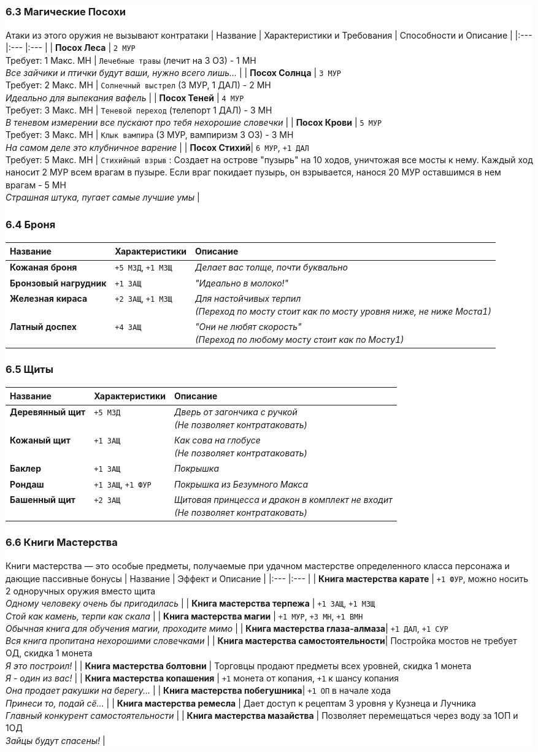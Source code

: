 ### 6.3 Магические Посохи
Атаки из этого оружия не вызывают контратаки
| Название | Характеристики и Требования | Способности и Описание |
|:--- |:--- |:--- |
| **Посох Леса** | `2 МУР`<br>Требует: 1 Макс. МН | `Лечебные травы` (лечит на 3 ОЗ) - 1 МН<br>*Все зайчики и птички будут ваши, нужно всего лишь...* |
| **Посох Солнца** | `3 МУР`<br>Требует: 2 Макс. МН | `Солнечный выстрел` (3 МУР, 1 ДАЛ) - 2 МН<br>*Идеально для выпекания вафель* |
| **Посох Теней** | `4 МУР`<br>Требует: 3 Макс. МН | `Теневой переход` (телепорт 1 ДАЛ) - 3 МН<br>*В теневом измерении все пускают про тебя нехорошие словечки* |
| **Посох Крови** | `5 МУР`<br>Требует: 3 Макс. МН | `Клык вампира` (3 МУР, вампиризм 3 ОЗ) - 3 МН<br>*На самом деле это клубничное варение* |
| **Посох Стихий**| `6 МУР`, `+1 ДАЛ`<br>Требует: 5 Макс. МН | `Стихийный взрыв` : Создает на острове "пузырь" на 10 ходов, уничтожая все мосты к нему. Каждый ход наносит 2 МУР всем врагам в пузыре. Если враг покидает пузырь, он взрывается, нанося 20 МУР оставшимся в нем врагам - 5 МН<br>*Страшная штука, пугает самые лучшие умы* |

### 6.4 Броня
| Название | Характеристики | Описание |
|:--- |:--- |:--- |
| **Кожаная броня** | `+5 МЗД`, `+1 МЗЩ` | *Делает вас толще, почти буквально* |
| **Бронзовый нагрудник**| `+1 ЗАЩ` | *"Идеально в молоко!"* |
| **Железная кираса** | `+2 ЗАЩ`, `+1 МЗЩ` | *Для настойчивых терпил*<br>*(Переход по мосту стоит как по мосту уровня ниже, не ниже Моста1)* |
| **Латный доспех** | `+4 ЗАЩ` | *"Они не любят скорость"*<br>*(Переход по любому мосту стоит как по Мосту1)* |

### 6.5 Щиты
| Название | Характеристики | Описание |
|:--- |:--- |:--- |
| **Деревянный щит** | `+5 МЗД` | *Дверь от загончика с ручкой*<br>*(Не позволяет контратаковать)* |
| **Кожаный щит** | `+1 ЗАЩ` | *Как сова на глобусе*<br>*(Не позволяет контратаковать)* |
| **Баклер** | `+1 ЗАЩ` | *Покрышка* |
| **Рондаш** | `+1 ЗАЩ`, `+1 ФУР` | *Покрышка из Безумного Макса* |
| **Башенный щит** | `+2 ЗАЩ` | *Щитовая принцесса и дракон в комплект не входит*<br>*(Не позволяет контратаковать)* |

### 6.6 Книги Мастерства
Книги мастерства — это особые предметы, получаемые при удачном мастерстве определенного класса персонажа и дающие пассивные бонусы
| Название | Эффект и Описание |
|:--- |:--- |
| **Книга мастерства карате** | `+1 ФУР`, можно носить 2 одноручных оружия вместо щита<br>*Одному человеку очень бы пригодилась* |
| **Книга мастерства терпежа** | `+1 ЗАЩ`, `+1 МЗЩ`<br>*Стой как камень, терпи как скала* |
| **Книга мастерства магии** | `+1 МУР`, `+3 МН`, `+1 ВМН`<br>*Обычная книга для обучения магии, проходите мимо* |
| **Книга мастерства глаза-алмаза**| `+1 ДАЛ`, `+1 СУР`<br>*Вся книга пропитана нехорошими словечками* |
| **Книга мастерства самостоятельности**| Постройка мостов не требует ОД, скидка 1 монета<br>*Я это построил!* |
| **Книга мастерства болтовни** | Торговцы продают предметы всех уровней, скидка 1 монета<br>*Я - один из вас!* |
| **Книга мастерства копашения** | `+1` монета от копания, `+1` к шансу копания<br>*Она продает ракушки на берегу...* |
| **Книга мастерства побегушника**| `+1 ОП` в начале хода<br>*Принеси то, подай сё...* |
| **Книга мастерства ремесла** | Дает доступ к рецептам 3 уровня у Кузнеца и Лучника<br>*Главный конкурент самостоятельности* |
| **Книга мастерства мазайства** | Позволяет перемещаться через воду за 1ОП и 1ОД<br>*Зайцы будут спасены!* |
